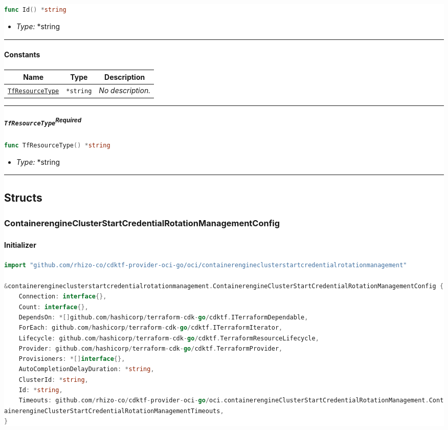 ```go
func Id() *string
```

- *Type:* *string

---

#### Constants <a name="Constants" id="Constants"></a>

| **Name** | **Type** | **Description** |
| --- | --- | --- |
| <code><a href="#rhizo-co-terraform-provider-oci.containerengineClusterStartCredentialRotationManagement.ContainerengineClusterStartCredentialRotationManagement.property.tfResourceType">TfResourceType</a></code> | <code>*string</code> | *No description.* |

---

##### `TfResourceType`<sup>Required</sup> <a name="TfResourceType" id="rhizo-co-terraform-provider-oci.containerengineClusterStartCredentialRotationManagement.ContainerengineClusterStartCredentialRotationManagement.property.tfResourceType"></a>

```go
func TfResourceType() *string
```

- *Type:* *string

---

## Structs <a name="Structs" id="Structs"></a>

### ContainerengineClusterStartCredentialRotationManagementConfig <a name="ContainerengineClusterStartCredentialRotationManagementConfig" id="rhizo-co-terraform-provider-oci.containerengineClusterStartCredentialRotationManagement.ContainerengineClusterStartCredentialRotationManagementConfig"></a>

#### Initializer <a name="Initializer" id="rhizo-co-terraform-provider-oci.containerengineClusterStartCredentialRotationManagement.ContainerengineClusterStartCredentialRotationManagementConfig.Initializer"></a>

```go
import "github.com/rhizo-co/cdktf-provider-oci-go/oci/containerengineclusterstartcredentialrotationmanagement"

&containerengineclusterstartcredentialrotationmanagement.ContainerengineClusterStartCredentialRotationManagementConfig {
	Connection: interface{},
	Count: interface{},
	DependsOn: *[]github.com/hashicorp/terraform-cdk-go/cdktf.ITerraformDependable,
	ForEach: github.com/hashicorp/terraform-cdk-go/cdktf.ITerraformIterator,
	Lifecycle: github.com/hashicorp/terraform-cdk-go/cdktf.TerraformResourceLifecycle,
	Provider: github.com/hashicorp/terraform-cdk-go/cdktf.TerraformProvider,
	Provisioners: *[]interface{},
	AutoCompletionDelayDuration: *string,
	ClusterId: *string,
	Id: *string,
	Timeouts: github.com/rhizo-co/cdktf-provider-oci-go/oci.containerengineClusterStartCredentialRotationManagement.ContainerengineClusterStartCredentialRotationManagementTimeouts,
}
```
